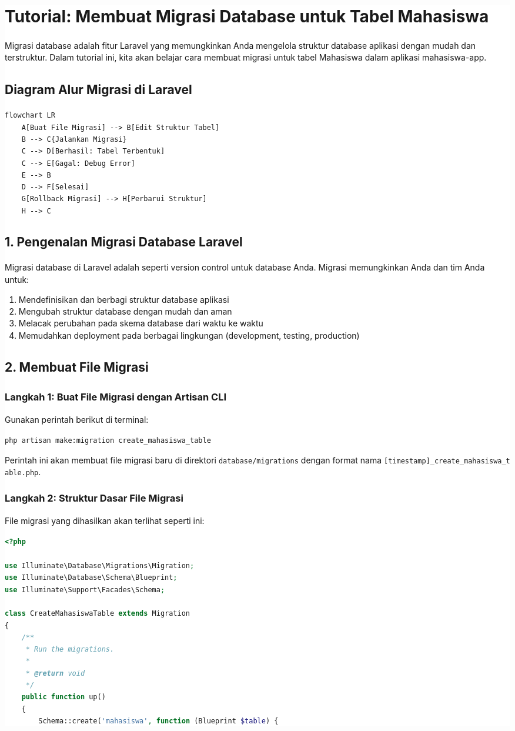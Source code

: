 # Tutorial: Membuat Migrasi Database untuk Tabel Mahasiswa

Migrasi database adalah fitur Laravel yang memungkinkan Anda mengelola struktur database aplikasi dengan mudah dan terstruktur. Dalam tutorial ini, kita akan belajar cara membuat migrasi untuk tabel Mahasiswa dalam aplikasi mahasiswa-app.

## Diagram Alur Migrasi di Laravel

```mermaid
flowchart LR
    A[Buat File Migrasi] --> B[Edit Struktur Tabel]
    B --> C{Jalankan Migrasi}
    C --> D[Berhasil: Tabel Terbentuk]
    C --> E[Gagal: Debug Error]
    E --> B
    D --> F[Selesai]
    G[Rollback Migrasi] --> H[Perbarui Struktur]
    H --> C

```

## 1. Pengenalan Migrasi Database Laravel

Migrasi database di Laravel adalah seperti version control untuk database Anda. Migrasi memungkinkan Anda dan tim Anda untuk:

1. Mendefinisikan dan berbagi struktur database aplikasi
2. Mengubah struktur database dengan mudah dan aman
3. Melacak perubahan pada skema database dari waktu ke waktu
4. Memudahkan deployment pada berbagai lingkungan (development, testing, production)

## 2. Membuat File Migrasi

### Langkah 1: Buat File Migrasi dengan Artisan CLI

Gunakan perintah berikut di terminal:

```bash
php artisan make:migration create_mahasiswa_table
```

Perintah ini akan membuat file migrasi baru di direktori `database/migrations` dengan format nama `[timestamp]_create_mahasiswa_table.php`.

### Langkah 2: Struktur Dasar File Migrasi

File migrasi yang dihasilkan akan terlihat seperti ini:

```php
<?php

use Illuminate\Database\Migrations\Migration;
use Illuminate\Database\Schema\Blueprint;
use Illuminate\Support\Facades\Schema;

class CreateMahasiswaTable extends Migration
{
    /**
     * Run the migrations.
     *
     * @return void
     */
    public function up()
    {
        Schema::create('mahasiswa', function (Blueprint $table) {
```